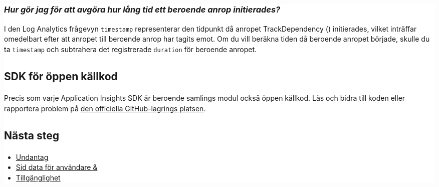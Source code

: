 ### <a name="how-do-i-determine-the-time-the-dependency-call-was-initiated"></a>*Hur gör jag för att avgöra hur lång tid ett beroende anrop initierades?*

I den Log Analytics frågevyn `timestamp` representerar den tidpunkt då anropet TrackDependency () initierades, vilket inträffar omedelbart efter att anropet till beroende anrop har tagits emot. Om du vill beräkna tiden då beroende anropet började, skulle du ta `timestamp` och subtrahera det registrerade `duration` för beroende anropet.

## <a name="open-source-sdk"></a>SDK för öppen källkod
Precis som varje Application Insights SDK är beroende samlings modul också öppen källkod. Läs och bidra till koden eller rapportera problem på [den officiella GitHub-lagrings platsen](https://github.com/Microsoft/ApplicationInsights-dotnet-server).

## <a name="next-steps"></a>Nästa steg

* [Undantag](./asp-net-exceptions.md)
* [Sid data för användare &](./javascript.md)
* [Tillgänglighet](./monitor-web-app-availability.md)

